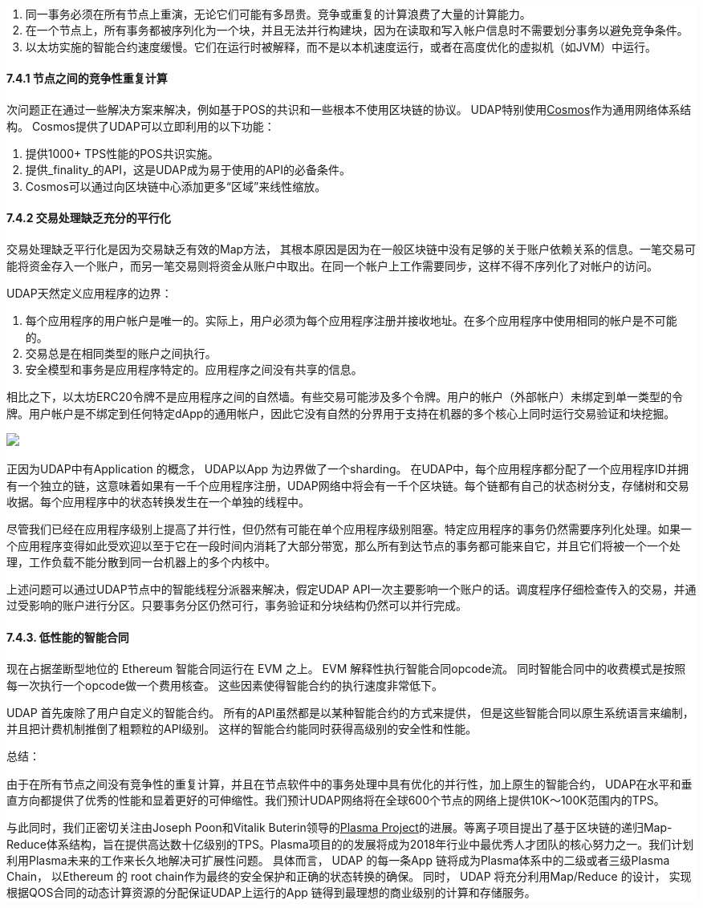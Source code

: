1. 同一事务必须在所有节点上重演，无论它们可能有多昂贵。竞争或重复的计算浪费了大量的计算能力。
2. 在一个节点上，所有事务都被序列化为一个块，并且无法并行构建块，因为在读取和写入帐户信息时不需要划分事务以避免竞争条件。
3. 以太坊实施的智能合约速度缓慢。它们在运行时被解释，而不是以本机速度运行，或者在高度优化的虚拟机（如JVM）中运行。

#### 7.4.1 节点之间的竞争性重复计算

次问题正在通过一些解决方案来解决，例如基于POS的共识和一些根本不使用区块链的协议。 UDAP特别使用[Cosmos](http://cosmos.network/)作为通用网络体系结构。 Cosmos提供了UDAP可以立即利用的以下功能：

1. 提供1000+ TPS性能的POS共识实施。
2. 提供_finality_的API，这是UDAP成为易于使用的API的必备条件。
3. Cosmos可以通过向区块链中心添加更多“区域”来线性缩放。

#### 7.4.2 交易处理缺乏充分的平行化

交易处理缺乏平行化是因为交易缺乏有效的Map方法， 其根本原因是因为在一般区块链中没有足够的关于账户依赖关系的信息。一笔交易可能将资金存入一个账户，而另一笔交易则将资金从账户中取出。在同一个帐户上工作需要同步，这样不得不序列化了对帐户的访问。

UDAP天然定义应用程序的边界：

1. 每个应用程序的用户帐户是唯一的。实际上，用户必须为每个应用程序注册并接收地址。在多个应用程序中使用相同的帐户是不可能的。
2. 交易总是在相同类型的账户之间执行。
3. 安全模型和事务是应用程序特定的。应用程序之间没有共享的信息。

相比之下，以太坊ERC20令牌不是应用程序之间的自然墙。有些交易可能涉及多个令牌。用户的帐户（外部帐户）未绑定到单一类型的令牌。用户帐户是不绑定到任何特定dApp的通用帐户，因此它没有自然的分界用于支持在机器的多个核心上同时运行交易验证和块挖掘。

![](media/UDAP-chains.png)

正因为UDAP中有Application 的概念， UDAP以App 为边界做了一个sharding。 在UDAP中，每个应用程序都分配了一个应用程序ID并拥有一个独立的链，这意味着如果有一千个应用程序注册，UDAP网络中将会有一千个区块链。每个链都有自己的状态树分支，存储树和交易收据。每个应用程序中的状态转换发生在一个单独的线程中。

尽管我们已经在应用程序级别上提高了并行性，但仍然有可能在单个应用程序级别阻塞。特定应用程序的事务仍然需要序列化处理。如果一个应用程序变得如此受欢迎以至于它在一段时间内消耗了大部分带宽，那么所有到达节点的事务都可能来自它，并且它们将被一个一个处理，工作负载不能分散到同一台机器上的多个内核中。

上述问题可以通过UDAP节点中的智能线程分派器来解决，假定UDAP API一次主要影响一个账户的话。调度程序仔细检查传入的交易，并通过受影响的账户进行分区。只要事务分区仍然可行，事务验证和分块结构仍然可以并行完成。

#### 7.4.3. 低性能的智能合同

现在占据垄断型地位的 Ethereum 智能合同运行在 EVM 之上。 EVM 解释性执行智能合同opcode流。 同时智能合同中的收费模式是按照每一次执行一个opcode做一个费用核查。 这些因素使得智能合约的执行速度非常低下。

UDAP 首先废除了用户自定义的智能合约。 所有的API虽然都是以某种智能合约的方式来提供， 但是这些智能合同以原生系统语言来编制，并且把计费机制推倒了粗颗粒的API级别。 这样的智能合约能同时获得高级别的安全性和性能。

总结：

由于在所有节点之间没有竞争性的重复计算，并且在节点软件中的事务处理中具有优化的并行性，加上原生的智能合约， UDAP在水平和垂直方向都提供了优秀的性能和显着更好的可伸缩性。我们预计UDAP网络将在全球600个节点的网络上提供10K〜100K范围内的TPS。

与此同时，我们正密切关注由Joseph Poon和Vitalik Buterin领导的[Plasma Project](http://plasma.io/)的进展。等离子项目提出了基于区块链的递归Map-Reduce体系结构，旨在提供高达数十亿级别的TPS。Plasma项目的的发展将成为2018年行业中最优秀人才团队的核心努力之一。我们计划利用Plasma未来的工作来长久地解决可扩展性问题。 具体而言， UDAP 的每一条App 链将成为Plasma体系中的二级或者三级Plasma Chain， 以Ethereum 的 root chain作为最终的安全保护和正确的状态转换的确保。 同时， UDAP 将充分利用Map/Reduce 的设计， 实现根据QOS合同的动态计算资源的分配保证UDAP上运行的App 链得到最理想的商业级别的计算和存储服务。

<div class="page-break"></div>
